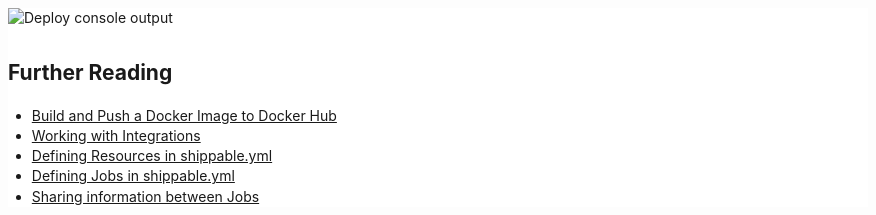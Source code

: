 <img src="/images/tutorial/deploy-to-self-hosted-kubernetes-cluster-kubectl-fig2.png" alt="Deploy console output">

## Further Reading
* [Build and Push a Docker Image to Docker Hub](/ci/tutorial/build-push-image-to-docker-hub)
* [Working with Integrations](/platform/tutorial/integration/howto-crud-integration/)
* [Defining Resources in shippable.yml](/platform/tutorial/workflow/shippable-yml/#resources-config)
* [Defining Jobs in shippable.yml](/platform/tutorial/workflow/shippable-yml/#jobs-config)
* [Sharing information between Jobs](/platform/tutorial/workflow/sharing-data-between-jobs/)